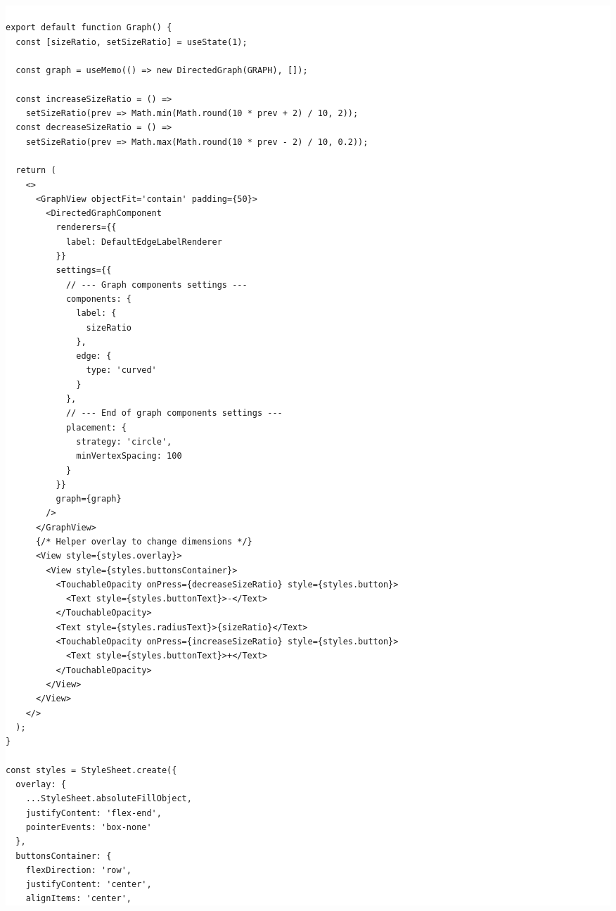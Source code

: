 ```tsx

export default function Graph() {
  const [sizeRatio, setSizeRatio] = useState(1);

  const graph = useMemo(() => new DirectedGraph(GRAPH), []);

  const increaseSizeRatio = () =>
    setSizeRatio(prev => Math.min(Math.round(10 * prev + 2) / 10, 2));
  const decreaseSizeRatio = () =>
    setSizeRatio(prev => Math.max(Math.round(10 * prev - 2) / 10, 0.2));

  return (
    <>
      <GraphView objectFit='contain' padding={50}>
        <DirectedGraphComponent
          renderers={{
            label: DefaultEdgeLabelRenderer
          }}
          settings={{
            // --- Graph components settings ---
            components: {
              label: {
                sizeRatio
              },
              edge: {
                type: 'curved'
              }
            },
            // --- End of graph components settings ---
            placement: {
              strategy: 'circle',
              minVertexSpacing: 100
            }
          }}
          graph={graph}
        />
      </GraphView>
      {/* Helper overlay to change dimensions */}
      <View style={styles.overlay}>
        <View style={styles.buttonsContainer}>
          <TouchableOpacity onPress={decreaseSizeRatio} style={styles.button}>
            <Text style={styles.buttonText}>-</Text>
          </TouchableOpacity>
          <Text style={styles.radiusText}>{sizeRatio}</Text>
          <TouchableOpacity onPress={increaseSizeRatio} style={styles.button}>
            <Text style={styles.buttonText}>+</Text>
          </TouchableOpacity>
        </View>
      </View>
    </>
  );
}

const styles = StyleSheet.create({
  overlay: {
    ...StyleSheet.absoluteFillObject,
    justifyContent: 'flex-end',
    pointerEvents: 'box-none'
  },
  buttonsContainer: {
    flexDirection: 'row',
    justifyContent: 'center',
    alignItems: 'center',
```